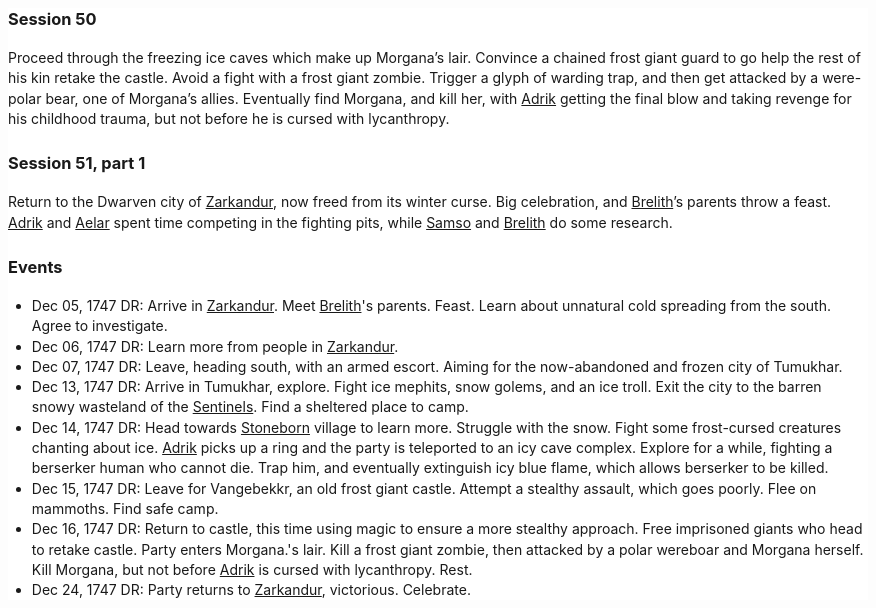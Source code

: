 ### Session 50

Proceed through the freezing ice caves which make up Morgana’s lair. Convince a chained frost giant guard to go help the rest of his kin retake the castle. Avoid a fight with a frost giant zombie. Trigger a glyph of warding trap, and then get attacked by a were-polar bear, one of Morgana’s allies. Eventually find Morgana, and kill her, with [Adrik](<../../../people/pcs/silver-tempests/adrik.md>) getting the final blow and taking revenge for his childhood trauma, but not before he is cursed with lycanthropy.

### Session 51, part 1

Return to the Dwarven city of [Zarkandur](<../../../gazetteer/central-highlands/dwarven-kingdoms/zarkandur.md>), now freed from its winter curse. Big celebration, and [Brelith](<../../../people/pcs/silver-tempests/brelith.md>)’s parents throw a feast. [Adrik](<../../../people/pcs/silver-tempests/adrik.md>) and [Aelar](<../../../people/pcs/silver-tempests/aelar.md>) spent time competing in the fighting pits, while [Samso](<../../../people/pcs/silver-tempests/samso.md>) and [Brelith](<../../../people/pcs/silver-tempests/brelith.md>) do some research. 

### Events

- Dec 05, 1747 DR: Arrive in [Zarkandur](<../../../gazetteer/central-highlands/dwarven-kingdoms/zarkandur.md>). Meet [Brelith](<../../../people/pcs/silver-tempests/brelith.md>)'s parents. Feast. Learn about unnatural cold spreading from the south. Agree to investigate. 
- Dec 06, 1747 DR: Learn more from people in [Zarkandur](<../../../gazetteer/central-highlands/dwarven-kingdoms/zarkandur.md>). 
- Dec 07, 1747 DR: Leave, heading south, with an armed escort. Aiming for the now-abandoned and frozen city of Tumukhar. 
- Dec 13, 1747 DR: Arrive in Tumukhar, explore. Fight ice mephits, snow golems, and an ice troll. Exit the city to the barren snowy wasteland of the [Sentinels](<../../../gazetteer/sentinel-range.md>). Find a sheltered place to camp. 
- Dec 14, 1747 DR: Head towards [Stoneborn](<../../../species/stoneborn.md>) village to learn more. Struggle with the snow. Fight some frost-cursed creatures chanting about ice. [Adrik](<../../../people/pcs/silver-tempests/adrik.md>) picks up a ring and the party is teleported to an icy cave complex. Explore for a while, fighting a berserker human who cannot die. Trap him, and eventually extinguish icy blue flame, which allows berserker to be killed. 
- Dec 15, 1747 DR: Leave for Vangebekkr, an old frost giant castle. Attempt a stealthy assault, which goes poorly. Flee on mammoths. Find safe camp. 
- Dec 16, 1747 DR: Return to castle, this time using magic to ensure a more stealthy approach. Free imprisoned giants who head to retake castle. Party enters Morgana.'s lair. Kill a frost giant zombie, then attacked by a polar wereboar and Morgana herself. Kill Morgana, but not before [Adrik](<../../../people/pcs/silver-tempests/adrik.md>) is cursed with lycanthropy. Rest. 
- Dec 24, 1747 DR: Party returns to [Zarkandur](<../../../gazetteer/central-highlands/dwarven-kingdoms/zarkandur.md>), victorious. Celebrate. 

